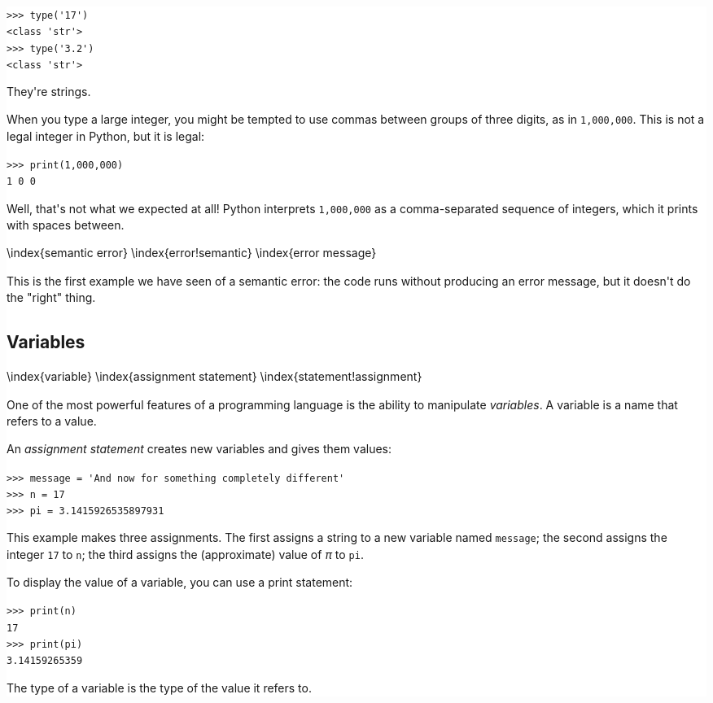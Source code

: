     >>> type('17')
    <class 'str'>
    >>> type('3.2')
    <class 'str'>

They're strings.

When you type a large integer, you might be tempted to use commas
between groups of three digits, as in `1,000,000`. This is
not a legal integer in Python, but it is legal:

    >>> print(1,000,000)
    1 0 0

Well, that's not what we expected at all! Python interprets
`1,000,000` as a comma-separated sequence of integers, which
it prints with spaces between.

\index{semantic error}
\index{error!semantic}
\index{error message}

This is the first example we have seen of a semantic error: the code
runs without producing an error message, but it doesn't do the "right"
thing.

Variables
---------

\index{variable}
\index{assignment statement}
\index{statement!assignment}

One of the most powerful features of a programming language is the
ability to manipulate *variables*. A variable is a name
that refers to a value.

An *assignment statement* creates new variables and gives
them values:

    >>> message = 'And now for something completely different'
    >>> n = 17
    >>> pi = 3.1415926535897931

This example makes three assignments. The first assigns a string to a
new variable named `message`; the second assigns the integer
`17` to `n`; the third assigns the (approximate)
value of $\pi$ to `pi`.

To display the value of a variable, you can use a print statement:

    >>> print(n)
    17
    >>> print(pi)
    3.14159265359

The type of a variable is the type of the value it refers to.
